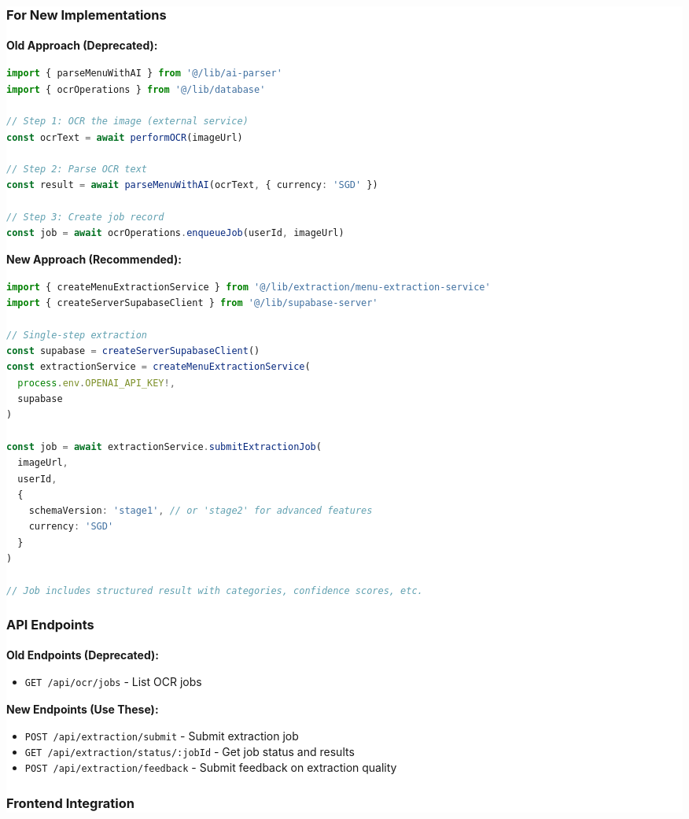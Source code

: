 ### For New Implementations

**Old Approach (Deprecated):**
```typescript
import { parseMenuWithAI } from '@/lib/ai-parser'
import { ocrOperations } from '@/lib/database'

// Step 1: OCR the image (external service)
const ocrText = await performOCR(imageUrl)

// Step 2: Parse OCR text
const result = await parseMenuWithAI(ocrText, { currency: 'SGD' })

// Step 3: Create job record
const job = await ocrOperations.enqueueJob(userId, imageUrl)
```

**New Approach (Recommended):**
```typescript
import { createMenuExtractionService } from '@/lib/extraction/menu-extraction-service'
import { createServerSupabaseClient } from '@/lib/supabase-server'

// Single-step extraction
const supabase = createServerSupabaseClient()
const extractionService = createMenuExtractionService(
  process.env.OPENAI_API_KEY!,
  supabase
)

const job = await extractionService.submitExtractionJob(
  imageUrl,
  userId,
  {
    schemaVersion: 'stage1', // or 'stage2' for advanced features
    currency: 'SGD'
  }
)

// Job includes structured result with categories, confidence scores, etc.
```

### API Endpoints

**Old Endpoints (Deprecated):**
- `GET /api/ocr/jobs` - List OCR jobs

**New Endpoints (Use These):**
- `POST /api/extraction/submit` - Submit extraction job
- `GET /api/extraction/status/:jobId` - Get job status and results
- `POST /api/extraction/feedback` - Submit feedback on extraction quality

### Frontend Integration
